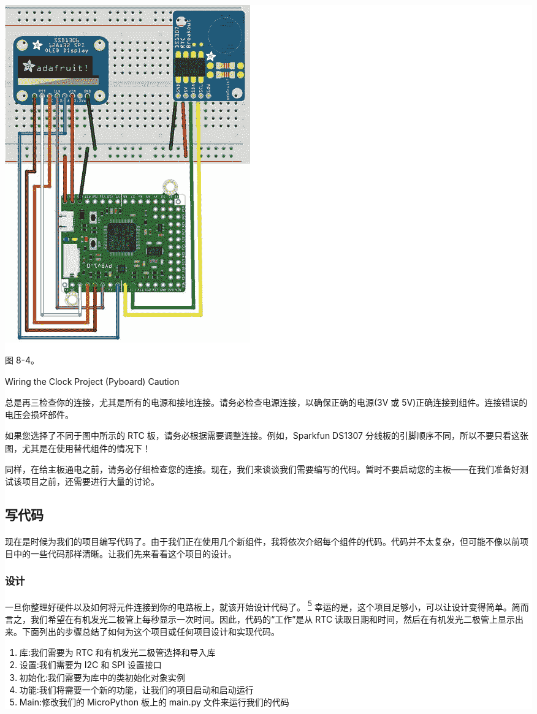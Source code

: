 ![A447395_1_En_8_Fig4_HTML.jpg](img/A447395_1_En_8_Fig4_HTML.jpg)

图 8-4。

Wiring the Clock Project (Pyboard) Caution

总是再三检查你的连接，尤其是所有的电源和接地连接。请务必检查电源连接，以确保正确的电源(3V 或 5V)正确连接到组件。连接错误的电压会损坏部件。

如果您选择了不同于图中所示的 RTC 板，请务必根据需要调整连接。例如，Sparkfun DS1307 分线板的引脚顺序不同，所以不要只看这张图，尤其是在使用替代组件的情况下！

同样，在给主板通电之前，请务必仔细检查您的连接。现在，我们来谈谈我们需要编写的代码。暂时不要启动您的主板——在我们准备好测试该项目之前，还需要进行大量的讨论。

## 写代码

现在是时候为我们的项目编写代码了。由于我们正在使用几个新组件，我将依次介绍每个组件的代码。代码并不太复杂，但可能不像以前项目中的一些代码那样清晰。让我们先来看看这个项目的设计。

### 设计

一旦你整理好硬件以及如何将元件连接到你的电路板上，就该开始设计代码了。 [<sup>5</sup>](#Fn5) 幸运的是，这个项目足够小，可以让设计变得简单。简而言之，我们希望在有机发光二极管上每秒显示一次时间。因此，代码的“工作”是从 RTC 读取日期和时间，然后在有机发光二极管上显示出来。下面列出的步骤总结了如何为这个项目或任何项目设计和实现代码。

1.  库:我们需要为 RTC 和有机发光二极管选择和导入库
2.  设置:我们需要为 I2C 和 SPI 设置接口
3.  初始化:我们需要为库中的类初始化对象实例
4.  功能:我们将需要一个新的功能，让我们的项目启动和启动运行
5.  Main:修改我们的 MicroPython 板上的 main.py 文件来运行我们的代码
